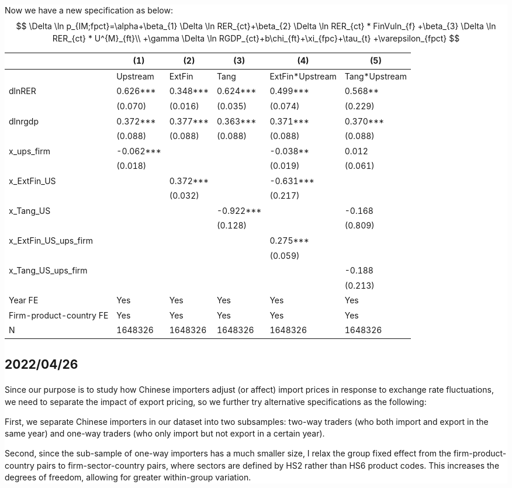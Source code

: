 Now we have a new specification as below:
$$
\Delta \ln p_{IM;fpct}=\alpha+\beta_{1} \Delta \ln RER_{ct}+\beta_{2} \Delta \ln RER_{ct} * FinVuln_{f} +\beta_{3} \Delta \ln RER_{ct} * U^{M}_{ft}\\
+\gamma \Delta \ln RGDP_{ct}+b\chi_{ft}+\xi_{fpc}+\tau_{t} +\varepsilon_{fpct}
$$

|                         | (1)       | (2)      | (3)       | (4)             | (5)           |
| ----------------------- | --------- | -------- | --------- | --------------- | ------------- |
|                         | Upstream  | ExtFin   | Tang      | ExtFin*Upstream | Tang*Upstream |
| dlnRER                  | 0.626***  | 0.348*** | 0.624***  | 0.499***        | 0.568**       |
|                         | (0.070)   | (0.016)  | (0.035)   | (0.074)         | (0.229)       |
| dlnrgdp                 | 0.372***  | 0.377*** | 0.363***  | 0.371***        | 0.370***      |
|                         | (0.088)   | (0.088)  | (0.088)   | (0.088)         | (0.088)       |
| x_ups_firm              | -0.062*** |          |           | -0.038**        | 0.012         |
|                         | (0.018)   |          |           | (0.019)         | (0.061)       |
| x_ExtFin_US             |           | 0.372*** |           | -0.631***       |               |
|                         |           | (0.032)  |           | (0.217)         |               |
| x_Tang_US               |           |          | -0.922*** |                 | -0.168        |
|                         |           |          | (0.128)   |                 | (0.809)       |
| x_ExtFin_US_ups_firm    |           |          |           | 0.275***        |               |
|                         |           |          |           | (0.059)         |               |
| x_Tang_US_ups_firm      |           |          |           |                 | -0.188        |
|                         |           |          |           |                 | (0.213)       |
| Year FE                 | Yes       | Yes      | Yes       | Yes             | Yes           |
| Firm-product-country FE | Yes       | Yes      | Yes       | Yes             | Yes           |
| N                       | 1648326   | 1648326  | 1648326   | 1648326         | 1648326       |

## 2022/04/26

Since our purpose is to study how Chinese importers adjust (or affect) import prices in response to exchange rate fluctuations, we need to separate the impact of export pricing, so we further try alternative specifications as the following:

First, we separate Chinese importers in our dataset into two subsamples: two-way traders (who both import and export in the same year) and one-way traders (who only import but not export in a certain year).

Second, since the sub-sample of one-way importers has a much smaller size, I relax the group fixed effect from the firm-product-country pairs to firm-sector-country pairs, where sectors are defined by HS2 rather than HS6 product codes. This increases the degrees of freedom, allowing for greater within-group variation. 
